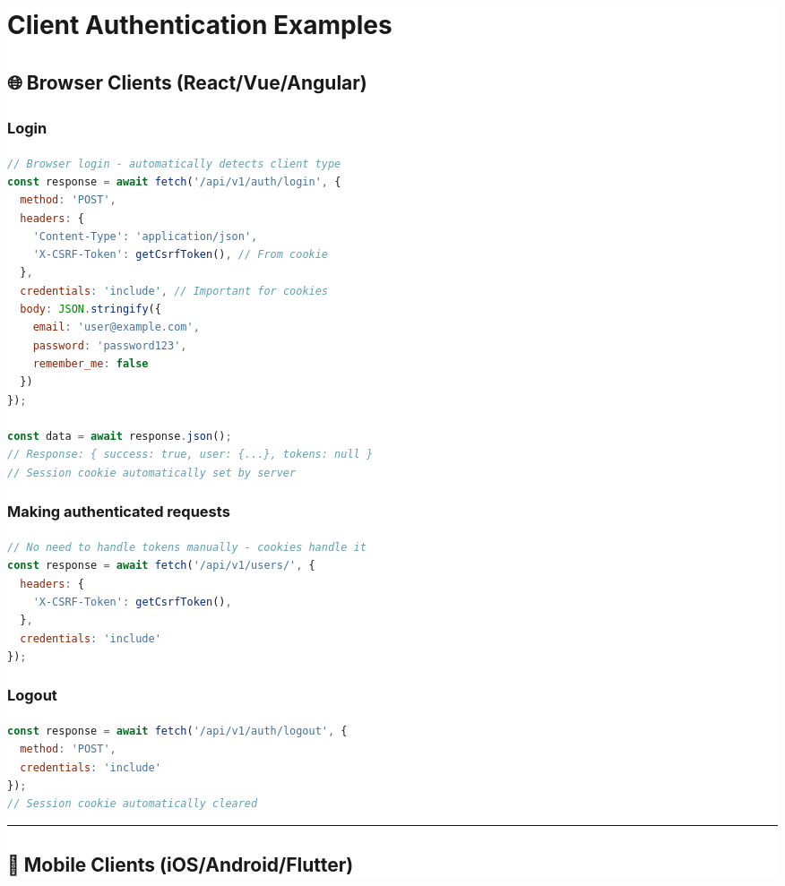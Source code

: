 # Client Authentication Examples

## 🌐 Browser Clients (React/Vue/Angular)

### Login
```javascript
// Browser login - automatically detects client type
const response = await fetch('/api/v1/auth/login', {
  method: 'POST',
  headers: {
    'Content-Type': 'application/json',
    'X-CSRF-Token': getCsrfToken(), // From cookie
  },
  credentials: 'include', // Important for cookies
  body: JSON.stringify({
    email: 'user@example.com',
    password: 'password123',
    remember_me: false
  })
});

const data = await response.json();
// Response: { success: true, user: {...}, tokens: null }
// Session cookie automatically set by server
```

### Making authenticated requests
```javascript
// No need to handle tokens manually - cookies handle it
const response = await fetch('/api/v1/users/', {
  headers: {
    'X-CSRF-Token': getCsrfToken(),
  },
  credentials: 'include'
});
```

### Logout
```javascript
const response = await fetch('/api/v1/auth/logout', {
  method: 'POST',
  credentials: 'include'
});
// Session cookie automatically cleared
```

---

## 📱 Mobile Clients (iOS/Android/Flutter)
